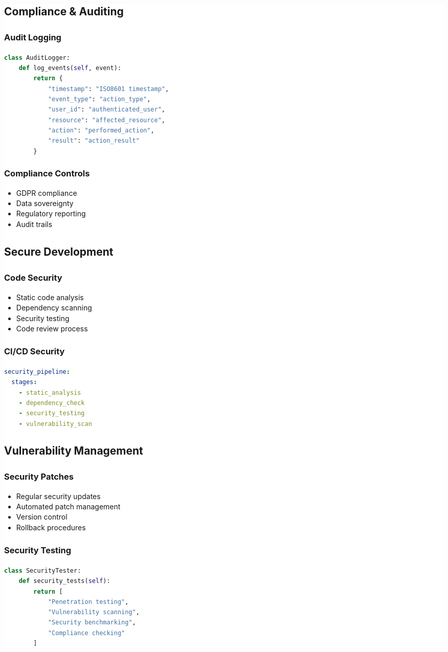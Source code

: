 ## Compliance & Auditing

### Audit Logging
```python
class AuditLogger:
    def log_events(self, event):
        return {
            "timestamp": "ISO8601 timestamp",
            "event_type": "action_type",
            "user_id": "authenticated_user",
            "resource": "affected_resource",
            "action": "performed_action",
            "result": "action_result"
        }
```

### Compliance Controls
- GDPR compliance
- Data sovereignty
- Regulatory reporting
- Audit trails

## Secure Development

### Code Security
- Static code analysis
- Dependency scanning
- Security testing
- Code review process

### CI/CD Security
```yaml
security_pipeline:
  stages:
    - static_analysis
    - dependency_check
    - security_testing
    - vulnerability_scan
```

## Vulnerability Management

### Security Patches
- Regular security updates
- Automated patch management
- Version control
- Rollback procedures

### Security Testing
```python
class SecurityTester:
    def security_tests(self):
        return [
            "Penetration testing",
            "Vulnerability scanning",
            "Security benchmarking",
            "Compliance checking"
        ]
```
